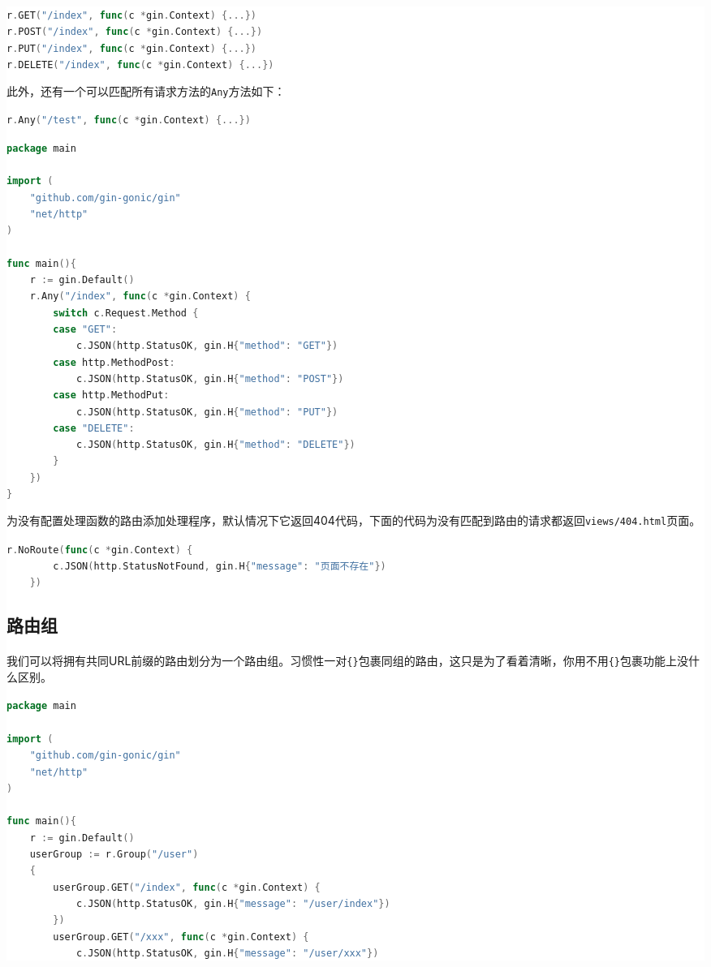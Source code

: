 ```go
r.GET("/index", func(c *gin.Context) {...})
r.POST("/index", func(c *gin.Context) {...})
r.PUT("/index", func(c *gin.Context) {...})
r.DELETE("/index", func(c *gin.Context) {...})
```

此外，还有一个可以匹配所有请求方法的`Any`方法如下：

```go
r.Any("/test", func(c *gin.Context) {...})
```

```go
package main

import (
	"github.com/gin-gonic/gin"
	"net/http"
)

func main(){
    r := gin.Default()
    r.Any("/index", func(c *gin.Context) {
		switch c.Request.Method {
		case "GET":
			c.JSON(http.StatusOK, gin.H{"method": "GET"})
		case http.MethodPost:
			c.JSON(http.StatusOK, gin.H{"method": "POST"})
		case http.MethodPut:
			c.JSON(http.StatusOK, gin.H{"method": "PUT"})
		case "DELETE":
			c.JSON(http.StatusOK, gin.H{"method": "DELETE"})
		}
	})
}
```

为没有配置处理函数的路由添加处理程序，默认情况下它返回404代码，下面的代码为没有匹配到路由的请求都返回`views/404.html`页面。

```go
r.NoRoute(func(c *gin.Context) {
		c.JSON(http.StatusNotFound, gin.H{"message": "页面不存在"})
	})
```



## 路由组

我们可以将拥有共同URL前缀的路由划分为一个路由组。习惯性一对`{}`包裹同组的路由，这只是为了看着清晰，你用不用`{}`包裹功能上没什么区别。

```go
package main

import (
	"github.com/gin-gonic/gin"
	"net/http"
)

func main(){
    r := gin.Default()
    userGroup := r.Group("/user")
	{
		userGroup.GET("/index", func(c *gin.Context) {
			c.JSON(http.StatusOK, gin.H{"message": "/user/index"})
		})
		userGroup.GET("/xxx", func(c *gin.Context) {
			c.JSON(http.StatusOK, gin.H{"message": "/user/xxx"})
```
